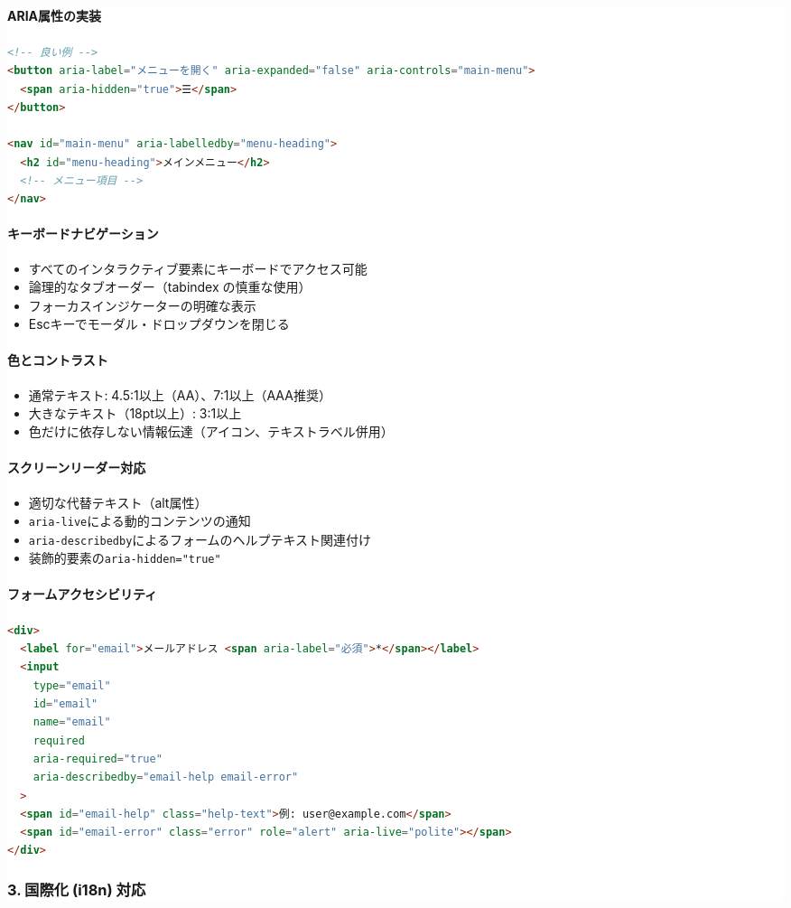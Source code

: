 #### ARIA属性の実装

```html
<!-- 良い例 -->
<button aria-label="メニューを開く" aria-expanded="false" aria-controls="main-menu">
  <span aria-hidden="true">☰</span>
</button>

<nav id="main-menu" aria-labelledby="menu-heading">
  <h2 id="menu-heading">メインメニュー</h2>
  <!-- メニュー項目 -->
</nav>
```

#### キーボードナビゲーション

- すべてのインタラクティブ要素にキーボードでアクセス可能
- 論理的なタブオーダー（tabindex の慎重な使用）
- フォーカスインジケーターの明確な表示
- Escキーでモーダル・ドロップダウンを閉じる

#### 色とコントラスト

- 通常テキスト: 4.5:1以上（AA）、7:1以上（AAA推奨）
- 大きなテキスト（18pt以上）: 3:1以上
- 色だけに依存しない情報伝達（アイコン、テキストラベル併用）

#### スクリーンリーダー対応

- 適切な代替テキスト（alt属性）
- `aria-live`による動的コンテンツの通知
- `aria-describedby`によるフォームのヘルプテキスト関連付け
- 装飾的要素の`aria-hidden="true"`

#### フォームアクセシビリティ

```html
<div>
  <label for="email">メールアドレス <span aria-label="必須">*</span></label>
  <input 
    type="email" 
    id="email" 
    name="email"
    required
    aria-required="true"
    aria-describedby="email-help email-error"
  >
  <span id="email-help" class="help-text">例: user@example.com</span>
  <span id="email-error" class="error" role="alert" aria-live="polite"></span>
</div>
```

### 3. 国際化 (i18n) 対応

